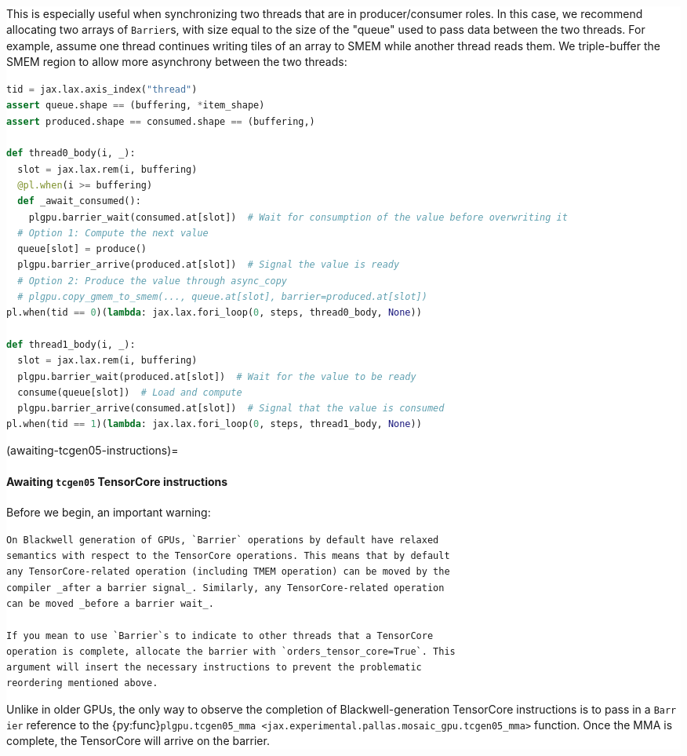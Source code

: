 This is especially useful when synchronizing two threads that are in producer/consumer
roles. In this case, we recommend allocating two arrays of `Barrier`s, with size equal
to the size of the "queue" used to pass data between the two threads. For example,
assume one thread continues writing tiles of an array to SMEM while another thread
reads them. We triple-buffer the SMEM region to allow more asynchrony between the two
threads:

```python
tid = jax.lax.axis_index("thread")
assert queue.shape == (buffering, *item_shape)
assert produced.shape == consumed.shape == (buffering,)

def thread0_body(i, _):
  slot = jax.lax.rem(i, buffering)
  @pl.when(i >= buffering)
  def _await_consumed():
    plgpu.barrier_wait(consumed.at[slot])  # Wait for consumption of the value before overwriting it
  # Option 1: Compute the next value
  queue[slot] = produce()
  plgpu.barrier_arrive(produced.at[slot])  # Signal the value is ready
  # Option 2: Produce the value through async_copy
  # plgpu.copy_gmem_to_smem(..., queue.at[slot], barrier=produced.at[slot])
pl.when(tid == 0)(lambda: jax.lax.fori_loop(0, steps, thread0_body, None))

def thread1_body(i, _):
  slot = jax.lax.rem(i, buffering)
  plgpu.barrier_wait(produced.at[slot])  # Wait for the value to be ready
  consume(queue[slot])  # Load and compute
  plgpu.barrier_arrive(consumed.at[slot])  # Signal that the value is consumed
pl.when(tid == 1)(lambda: jax.lax.fori_loop(0, steps, thread1_body, None))
```

(awaiting-tcgen05-instructions)=
#### Awaiting `tcgen05` TensorCore instructions

Before we begin, an important warning:

```{warning}
On Blackwell generation of GPUs, `Barrier` operations by default have relaxed
semantics with respect to the TensorCore operations. This means that by default
any TensorCore-related operation (including TMEM operation) can be moved by the
compiler _after a barrier signal_. Similarly, any TensorCore-related operation
can be moved _before a barrier wait_.

If you mean to use `Barrier`s to indicate to other threads that a TensorCore
operation is complete, allocate the barrier with `orders_tensor_core=True`. This
argument will insert the necessary instructions to prevent the problematic
reordering mentioned above.
```

Unlike in older GPUs, the only way to observe the completion of
Blackwell-generation TensorCore instructions is to pass in a `Barrier` reference
to the {py:func}`plgpu.tcgen05_mma <jax.experimental.pallas.mosaic_gpu.tcgen05_mma>`
function. Once the MMA is complete, the TensorCore will arrive on the barrier.
